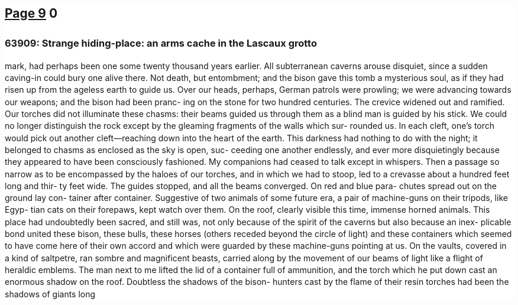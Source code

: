 ## [Page 9](064501engo.pdf#page=9) 0

### 63909: Strange hiding-place: an arms cache in the Lascaux grotto

mark, had perhaps been one some twenty 
thousand years earlier. All subterranean 
caverns arouse disquiet, since a sudden 
caving-in could bury one alive there. Not 
death, but entombment; and the bison gave 
this tomb a mysterious soul, as if they had 
risen up from the ageless earth to guide us. 
Over our heads, perhaps, German patrols 
were prowling; we were advancing towards 
our weapons; and the bison had been pranc- 
ing on the stone for two hundred centuries. 
The crevice widened out and ramified. Our 
torches did not illuminate these chasms: 
their beams guided us through them as a 
blind man is guided by his stick. We could 
no longer distinguish the rock except by the 
gleaming fragments of the walls which sur- 
rounded us. In each cleft, one’s torch would 
pick out another cleft—reaching down into 
the heart of the earth. This darkness had 
nothing to do with the night; it belonged to 
chasms as enclosed as the sky is open, suc- 
ceeding one another endlessly, and ever 
more disquietingly because they appeared 
to have been consciously fashioned. My 
companions had ceased to talk except in 
whispers. Then a passage so narrow as to be 
encompassed by the haloes of our torches, 
and in which we had to stoop, led to a 
crevasse about a hundred feet long and thir- 
ty feet wide. The guides stopped, and all the 
beams converged. On red and blue para- 
chutes spread out on the ground lay con- 
tainer after container. Suggestive of two 
animals of some future era, a pair of 
machine-guns on their tripods, like Egyp- 
tian cats on their forepaws, kept watch over 
them. On the roof, clearly visible this time, 
immense horned animals. 
This place had undoubtedly been sacred, 
and still was, not only because of the spirit 
of the caverns but also because an inex- 
plicable bond united these bison, these 
bulls, these horses (others receded beyond 
the circle of light) and these containers 
which seemed to have come here of their 
own accord and which were guarded by 
these machine-guns pointing at us. On the 
vaults, covered in a kind of saltpetre, ran 
sombre and magnificent beasts, carried 
along by the movement of our beams of 
light like a flight of heraldic emblems. The 
man next to me lifted the lid of a container 
full of ammunition, and the torch which he 
put down cast an enormous shadow on the 
roof. Doubtless the shadows of the bison- 
hunters cast by the flame of their resin 
torches had been the shadows of giants long 